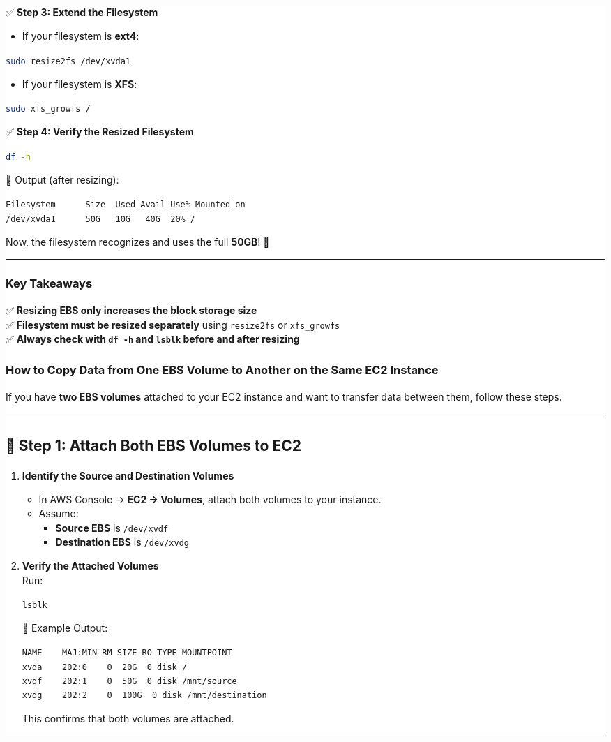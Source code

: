 ✅ **Step 3: Extend the Filesystem**  
- If your filesystem is **ext4**:  
```bash
sudo resize2fs /dev/xvda1
```
- If your filesystem is **XFS**:  
```bash
sudo xfs_growfs /
```
✅ **Step 4: Verify the Resized Filesystem**  
```bash
df -h
```
🔹 Output (after resizing):  
```
Filesystem      Size  Used Avail Use% Mounted on
/dev/xvda1      50G   10G   40G  20% /
```
Now, the filesystem recognizes and uses the full **50GB**! 🎉  

---

### **Key Takeaways**
✅ **Resizing EBS only increases the block storage size**  
✅ **Filesystem must be resized separately** using `resize2fs` or `xfs_growfs`  
✅ **Always check with `df -h` and `lsblk` before and after resizing**  

### **How to Copy Data from One EBS Volume to Another on the Same EC2 Instance**  

If you have **two EBS volumes** attached to your EC2 instance and want to transfer data between them, follow these steps.  

---
## **🔹 Step 1: Attach Both EBS Volumes to EC2**
1. **Identify the Source and Destination Volumes**  
   - In AWS Console → **EC2 → Volumes**, attach both volumes to your instance.  
   - Assume:
     - **Source EBS** is `/dev/xvdf`
     - **Destination EBS** is `/dev/xvdg`

2. **Verify the Attached Volumes**  
   Run:
   ```bash
   lsblk
   ```
   🔹 Example Output:
   ```
   NAME    MAJ:MIN RM SIZE RO TYPE MOUNTPOINT
   xvda    202:0    0  20G  0 disk /
   xvdf    202:1    0  50G  0 disk /mnt/source
   xvdg    202:2    0  100G  0 disk /mnt/destination
   ```
   This confirms that both volumes are attached.

---